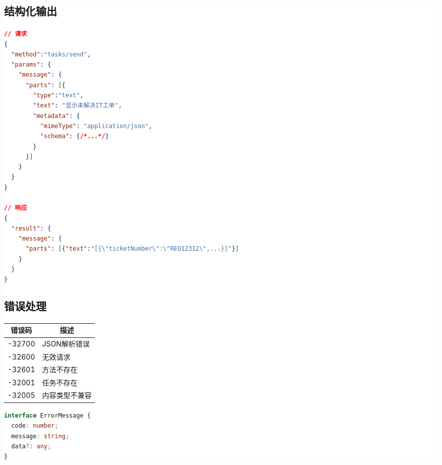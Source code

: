 ## 结构化输出

```json
// 请求
{
  "method":"tasks/send",
  "params": {
    "message": {
      "parts": [{
        "type":"text",
        "text": "显示未解决IT工单",
        "metadata": {
          "mimeType": "application/json",
          "schema": {/*...*/}
        }
      }]
    }
  }
}

// 响应
{
  "result": {
    "message": {
      "parts": [{"text":"[{\"ticketNumber\":\"REQ12312\",...}]"}]
    }
  }
}
```

## 错误处理

| 错误码 | 描述                 |
|--------|----------------------|
| -32700 | JSON解析错误         |
| -32600 | 无效请求             |
| -32601 | 方法不存在           |
| -32001 | 任务不存在           |
| -32005 | 内容类型不兼容       |

```typescript
interface ErrorMessage {
  code: number;
  message: string;
  data?: any;
}
```
